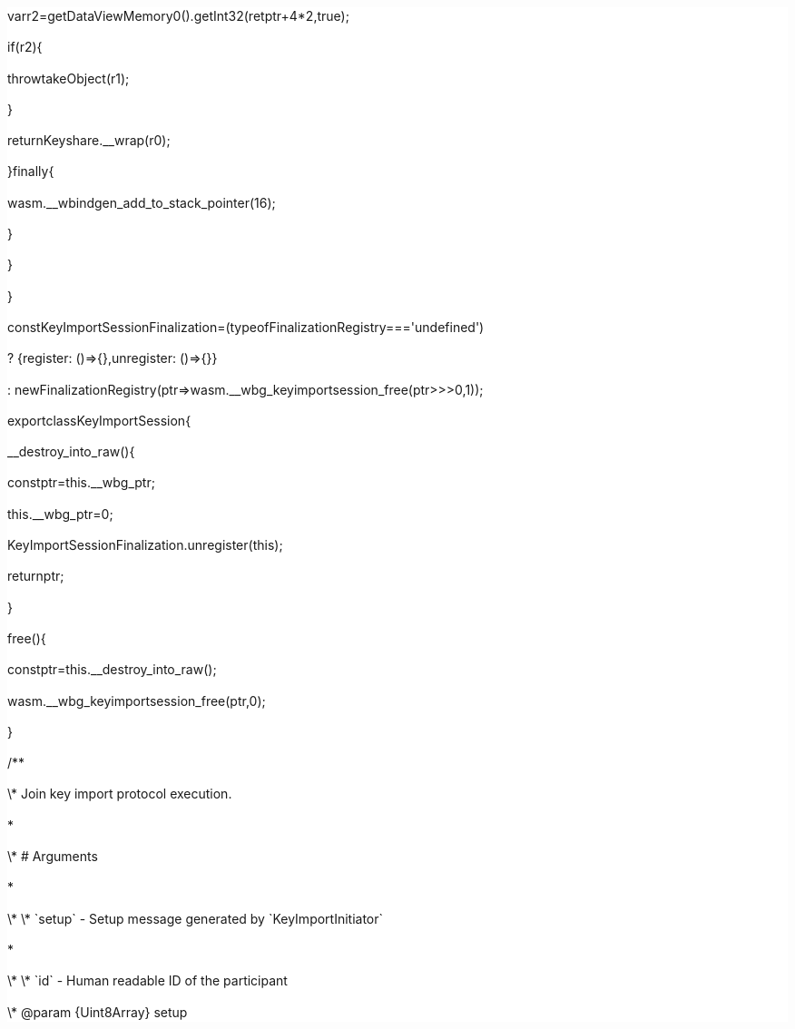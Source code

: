 varr2=getDataViewMemory0().getInt32(retptr+4\*2,true);

if(r2){

throwtakeObject(r1);

}

returnKeyshare.\_\_wrap(r0);

}finally{

wasm.\_\_wbindgen\_add\_to\_stack\_pointer(16);

}

}

}

constKeyImportSessionFinalization=(typeofFinalizationRegistry==='undefined')

? {register: ()=>{},unregister: ()=>{}}

: newFinalizationRegistry(ptr=>wasm.\_\_wbg\_keyimportsession\_free(ptr>>>0,1));

exportclassKeyImportSession{

\_\_destroy\_into\_raw(){

constptr=this.\_\_wbg\_ptr;

this.\_\_wbg\_ptr=0;

KeyImportSessionFinalization.unregister(this);

returnptr;

}

free(){

constptr=this.\_\_destroy\_into\_raw();

wasm.\_\_wbg\_keyimportsession\_free(ptr,0);

}

/\*\*

\\* Join key import protocol execution.

\*

\\* # Arguments

\*

\\* \\* \`setup\` - Setup message generated by \`KeyImportInitiator\`

\*

\\* \\* \`id\` - Human readable ID of the participant

\\* @param {Uint8Array} setup

